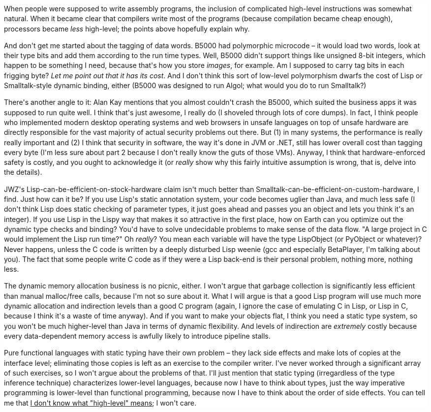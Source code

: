When people were supposed to write assembly programs, the inclusion of complicated high-level instructions was somewhat natural. When it became clear that compilers write most of the programs (because compilation became cheap enough), processors became _less_ high-level; the points above hopefully explain why.

And don't get me started about the tagging of data words. B5000 had polymorphic microcode – it would load two words, look at their type bits and add them according to the run time types. Well, B5000 didn't support things like unsigned 8-bit integers, which happen to be something I need, because that's how you store _images_, for example. Am I supposed to carry tag bits in each frigging byte? _Let me point out that it has its cost_. And I don't think this sort of low-level polymorphism dwarfs the cost of Lisp or Smalltalk-style dynamic binding, either (B5000 was designed to run Algol; what would you do to run Smalltalk?)

There's another angle to it: Alan Kay mentions that you almost couldn't crash the B5000, which suited the business apps it was supposed to run quite well. I think that's just awesome, I really do (I shoveled through lots of core dumps). In fact, I think people who implemented modern desktop operating systems and web browsers in unsafe languages on top of unsafe hardware are directly responsible for the vast majority of actual security problems out there. But (1) in many systems, the performance is really really important and (2) I think that security in software, the way it's done in JVM or .NET, still has lower overall cost than tagging every byte (I'm less sure about part 2 because I don't really know the guts of those VMs). Anyway, I think that hardware-enforced safety is costly, and you ought to acknowledge it (or _really_ show why this fairly intuitive assumption is wrong, that is, delve into the details).

JWZ's Lisp-can-be-efficient-on-stock-hardware claim isn't much better than Smalltalk-can-be-efficient-on-custom-hardware, I find. Just how can it be? If you use Lisp's static annotation system, your code becomes uglier than Java, and much less safe (I don't think Lisp does static checking of parameter types, it just goes ahead and passes you an object and lets you think it's an integer). If you use Lisp in the Lispy way that makes it so attractive in the first place, how on Earth can you optimize out the dynamic type checks and binding? You'd have to solve undecidable problems to make sense of the data flow. "A large project in C would implement the Lisp run time?" Oh _really_? You mean each variable will have the type LispObject (or PyObject or whatever)? Never happens, unless the C code is written by a deeply disturbed Lisp weenie (gcc and especially BetaPlayer, I'm talking about you). The fact that some people write C code as if they were a Lisp back-end is their personal problem, nothing more, nothing less.

The dynamic memory allocation business is no picnic, either. I won't argue that garbage collection is significantly less efficient than manual malloc/free calls, because I'm not so sure about it. What I will argue is that a good Lisp program will use much more dynamic allocation and indirection levels than a good C program (again, I ignore the case of emulating C in Lisp, or Lisp in C, because I think it's a waste of time anyway). And if you want to make your objects flat, I think you need a static type system, so you won't be much higher-level than Java in terms of dynamic flexibility. And levels of indirection are _extremely_ costly because every data-dependent memory access is awfully likely to introduce pipeline stalls.

Pure functional languages with static typing have their own problem – they lack side effects and make lots of copies at the interface level; eliminating those copies is left as an exercise to the compiler writer. I've never worked through a significant array of such exercises, so I won't argue about the problems of that. I'll just mention that static typing (irregardless of the type inference technique) characterizes lower-level languages, because now I have to think about types, just the way imperative programming is lower-level than functional programming, because now I have to think about the order of side effects. You can tell me that [I don't know what "high-level" means](why-dont-we-have-a-word-for-it.html "I know what I mean, but I don't know how to call it, actually."); I won't care.
